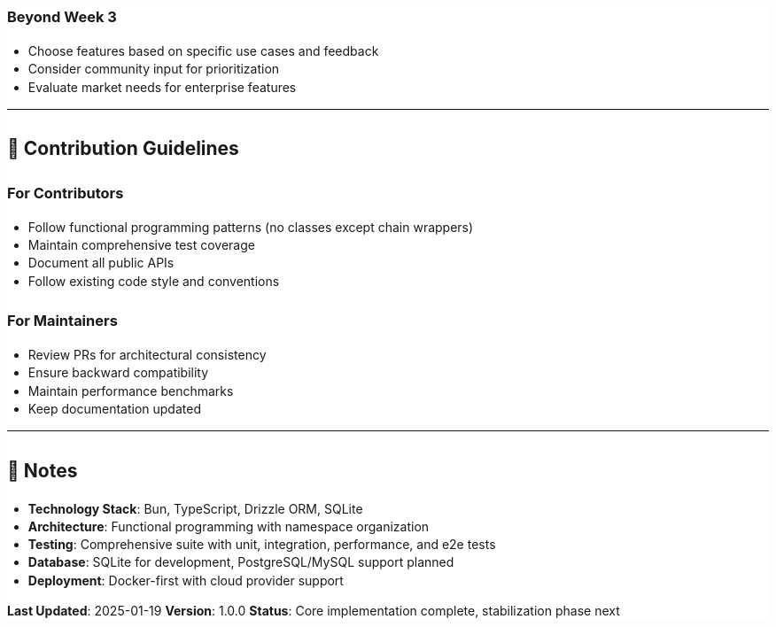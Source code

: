 ### Beyond Week 3
- Choose features based on specific use cases and feedback
- Consider community input for prioritization
- Evaluate market needs for enterprise features

---

## 🤝 Contribution Guidelines

### For Contributors
- Follow functional programming patterns (no classes except chain wrappers)
- Maintain comprehensive test coverage
- Document all public APIs
- Follow existing code style and conventions

### For Maintainers
- Review PRs for architectural consistency
- Ensure backward compatibility
- Maintain performance benchmarks
- Keep documentation updated

---

## 📝 Notes

- **Technology Stack**: Bun, TypeScript, Drizzle ORM, SQLite
- **Architecture**: Functional programming with namespace organization
- **Testing**: Comprehensive suite with unit, integration, performance, and e2e tests
- **Database**: SQLite for development, PostgreSQL/MySQL support planned
- **Deployment**: Docker-first with cloud provider support

**Last Updated**: 2025-01-19
**Version**: 1.0.0
**Status**: Core implementation complete, stabilization phase next